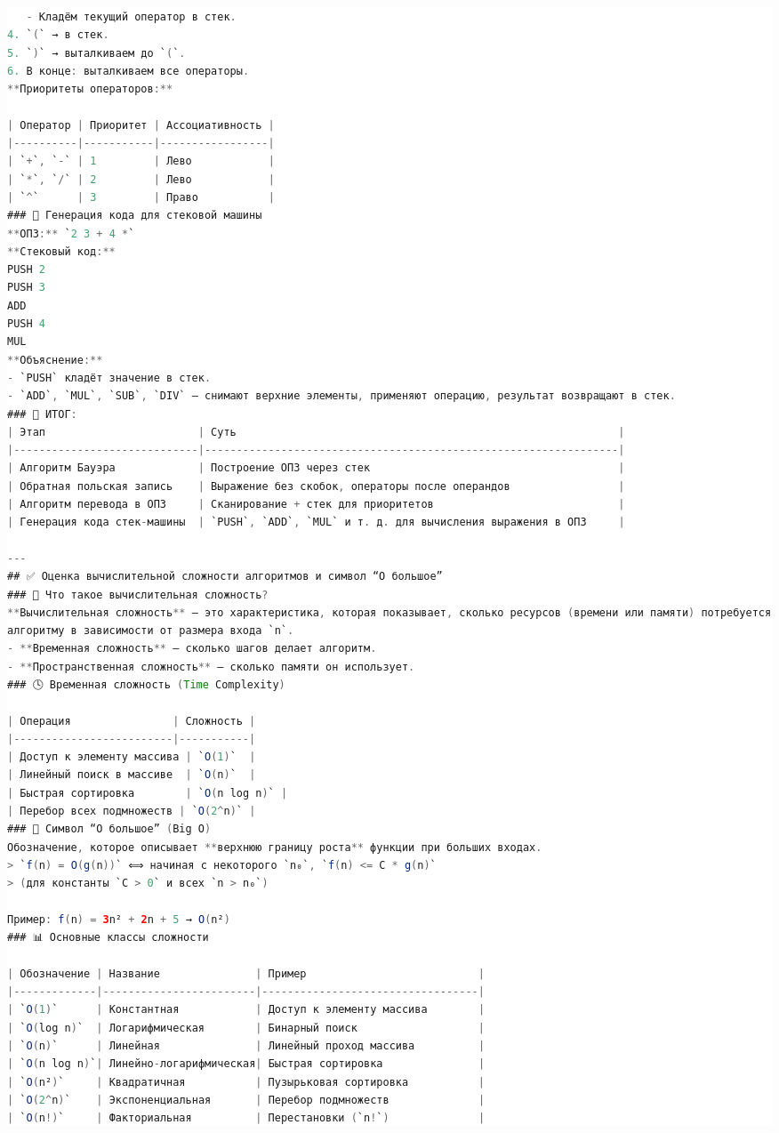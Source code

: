 ```java
   - Кладём текущий оператор в стек.
4. `(` → в стек.
5. `)` → выталкиваем до `(`.
6. В конце: выталкиваем все операторы.
**Приоритеты операторов:**

| Оператор | Приоритет | Ассоциативность |
|----------|-----------|-----------------|
| `+`, `-` | 1         | Лево            |
| `*`, `/` | 2         | Лево            |
| `^`      | 3         | Право           |
### 📌 Генерация кода для стековой машины
**ОПЗ:** `2 3 + 4 *`
**Стековый код:**
PUSH 2  
PUSH 3  
ADD  
PUSH 4  
MUL
**Объяснение:**
- `PUSH` кладёт значение в стек.
- `ADD`, `MUL`, `SUB`, `DIV` — снимают верхние элементы, применяют операцию, результат возвращают в стек.
### 📎 ИТОГ:
| Этап                        | Суть                                                            |
|-----------------------------|-----------------------------------------------------------------|
| Алгоритм Бауэра             | Построение ОПЗ через стек                                       |
| Обратная польская запись    | Выражение без скобок, операторы после операндов                 |
| Алгоритм перевода в ОПЗ     | Сканирование + стек для приоритетов                             |
| Генерация кода стек-машины  | `PUSH`, `ADD`, `MUL` и т. д. для вычисления выражения в ОПЗ     |

---
## ✅ Оценка вычислительной сложности алгоритмов и символ “O большое”
### 📌 Что такое вычислительная сложность?
**Вычислительная сложность** — это характеристика, которая показывает, сколько ресурсов (времени или памяти) потребуется алгоритму в зависимости от размера входа `n`.
- **Временная сложность** — сколько шагов делает алгоритм.
- **Пространственная сложность** — сколько памяти он использует.
### 🕓 Временная сложность (Time Complexity)

| Операция                | Сложность |
|-------------------------|-----------|
| Доступ к элементу массива | `O(1)`  |
| Линейный поиск в массиве  | `O(n)`  |
| Быстрая сортировка        | `O(n log n)` |
| Перебор всех подмножеств | `O(2^n)` |
### 📌 Символ “O большое” (Big O)
Обозначение, которое описывает **верхнюю границу роста** функции при больших входах.
> `f(n) = O(g(n))` ⟺ начиная с некоторого `n₀`, `f(n) <= C * g(n)`  
> (для константы `C > 0` и всех `n > n₀`)

Пример: f(n) = 3n² + 2n + 5 → O(n²)
### 📊 Основные классы сложности

| Обозначение | Название               | Пример                           |
|-------------|------------------------|----------------------------------|
| `O(1)`      | Константная            | Доступ к элементу массива        |
| `O(log n)`  | Логарифмическая        | Бинарный поиск                   |
| `O(n)`      | Линейная               | Линейный проход массива          |
| `O(n log n)`| Линейно-логарифмическая| Быстрая сортировка               |
| `O(n²)`     | Квадратичная           | Пузырьковая сортировка           |
| `O(2^n)`    | Экспоненциальная       | Перебор подмножеств              |
| `O(n!)`     | Факториальная          | Перестановки (`n!`)              |
```